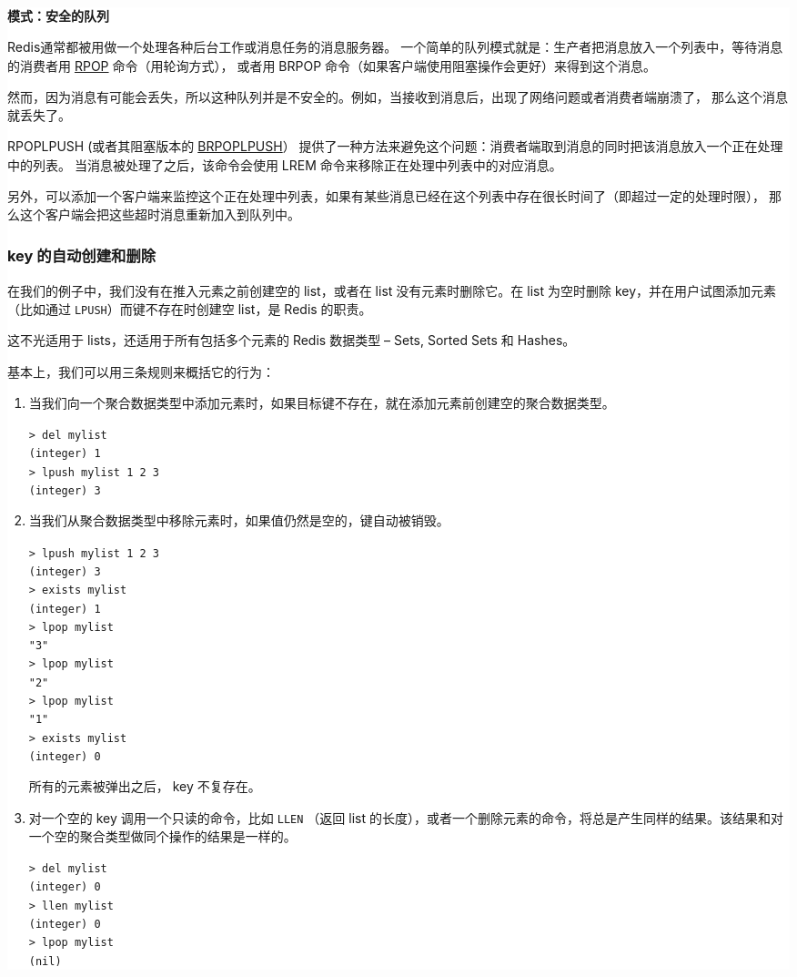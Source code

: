 

**模式：安全的队列**

Redis通常都被用做一个处理各种后台工作或消息任务的消息服务器。 一个简单的队列模式就是：生产者把消息放入一个列表中，等待消息的消费者用 [RPOP](http://www.redis.cn/commands/rpop.html) 命令（用轮询方式）， 或者用 BRPOP 命令（如果客户端使用阻塞操作会更好）来得到这个消息。

然而，因为消息有可能会丢失，所以这种队列并是不安全的。例如，当接收到消息后，出现了网络问题或者消费者端崩溃了， 那么这个消息就丢失了。

RPOPLPUSH (或者其阻塞版本的 [BRPOPLPUSH](http://www.redis.cn/commands/brpoplpush.html)） 提供了一种方法来避免这个问题：消费者端取到消息的同时把该消息放入一个正在处理中的列表。 当消息被处理了之后，该命令会使用 LREM 命令来移除正在处理中列表中的对应消息。

另外，可以添加一个客户端来监控这个正在处理中列表，如果有某些消息已经在这个列表中存在很长时间了（即超过一定的处理时限）， 那么这个客户端会把这些超时消息重新加入到队列中。



### key 的自动创建和删除

在我们的例子中，我们没有在推入元素之前创建空的 list，或者在 list 没有元素时删除它。在 list 为空时删除 key，并在用户试图添加元素（比如通过 `LPUSH`）而键不存在时创建空 list，是 Redis 的职责。

这不光适用于 lists，还适用于所有包括多个元素的 Redis 数据类型 – Sets, Sorted Sets 和 Hashes。

基本上，我们可以用三条规则来概括它的行为：

1. 当我们向一个聚合数据类型中添加元素时，如果目标键不存在，就在添加元素前创建空的聚合数据类型。

   ```shell
   > del mylist
   (integer) 1
   > lpush mylist 1 2 3
   (integer) 3
   ```

2. 当我们从聚合数据类型中移除元素时，如果值仍然是空的，键自动被销毁。

   ```shell
   > lpush mylist 1 2 3
   (integer) 3
   > exists mylist
   (integer) 1
   > lpop mylist
   "3"
   > lpop mylist
   "2"
   > lpop mylist
   "1"
   > exists mylist
   (integer) 0
   ```

   所有的元素被弹出之后， key 不复存在。

3. 对一个空的 key 调用一个只读的命令，比如 `LLEN` （返回 list 的长度），或者一个删除元素的命令，将总是产生同样的结果。该结果和对一个空的聚合类型做同个操作的结果是一样的。

   ```shell
   > del mylist
   (integer) 0
   > llen mylist
   (integer) 0
   > lpop mylist
   (nil)
   ```
